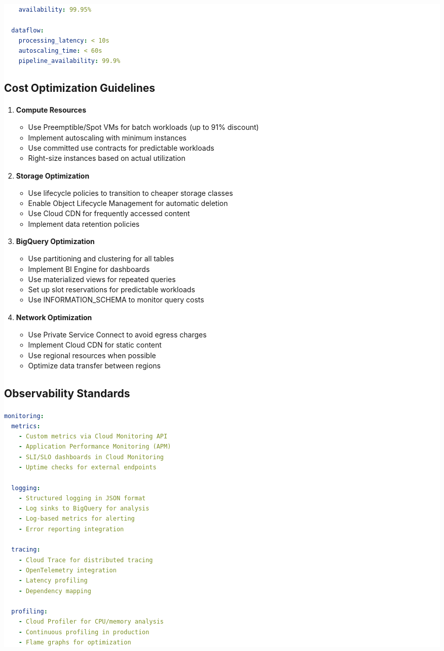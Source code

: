 ```yaml
    availability: 99.95%
  
  dataflow:
    processing_latency: < 10s
    autoscaling_time: < 60s
    pipeline_availability: 99.9%
```

## Cost Optimization Guidelines

1. **Compute Resources**
   - Use Preemptible/Spot VMs for batch workloads (up to 91% discount)
   - Implement autoscaling with minimum instances
   - Use committed use contracts for predictable workloads
   - Right-size instances based on actual utilization

2. **Storage Optimization**
   - Use lifecycle policies to transition to cheaper storage classes
   - Enable Object Lifecycle Management for automatic deletion
   - Use Cloud CDN for frequently accessed content
   - Implement data retention policies

3. **BigQuery Optimization**
   - Use partitioning and clustering for all tables
   - Implement BI Engine for dashboards
   - Use materialized views for repeated queries
   - Set up slot reservations for predictable workloads
   - Use INFORMATION_SCHEMA to monitor query costs

4. **Network Optimization**
   - Use Private Service Connect to avoid egress charges
   - Implement Cloud CDN for static content
   - Use regional resources when possible
   - Optimize data transfer between regions

## Observability Standards

```yaml
monitoring:
  metrics:
    - Custom metrics via Cloud Monitoring API
    - Application Performance Monitoring (APM)
    - SLI/SLO dashboards in Cloud Monitoring
    - Uptime checks for external endpoints
  
  logging:
    - Structured logging in JSON format
    - Log sinks to BigQuery for analysis
    - Log-based metrics for alerting
    - Error reporting integration
  
  tracing:
    - Cloud Trace for distributed tracing
    - OpenTelemetry integration
    - Latency profiling
    - Dependency mapping
  
  profiling:
    - Cloud Profiler for CPU/memory analysis
    - Continuous profiling in production
    - Flame graphs for optimization
```
